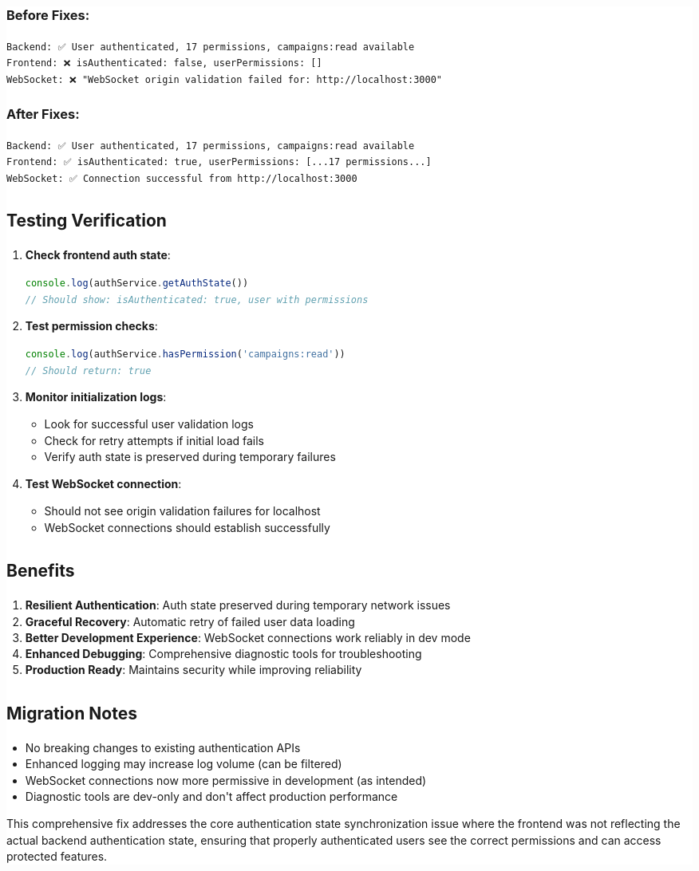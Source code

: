 ### Before Fixes:
```
Backend: ✅ User authenticated, 17 permissions, campaigns:read available
Frontend: ❌ isAuthenticated: false, userPermissions: []
WebSocket: ❌ "WebSocket origin validation failed for: http://localhost:3000"
```

### After Fixes:
```
Backend: ✅ User authenticated, 17 permissions, campaigns:read available  
Frontend: ✅ isAuthenticated: true, userPermissions: [...17 permissions...]
WebSocket: ✅ Connection successful from http://localhost:3000
```

## Testing Verification

1. **Check frontend auth state**:
   ```javascript
   console.log(authService.getAuthState())
   // Should show: isAuthenticated: true, user with permissions
   ```

2. **Test permission checks**:
   ```javascript
   console.log(authService.hasPermission('campaigns:read'))
   // Should return: true
   ```

3. **Monitor initialization logs**:
   - Look for successful user validation logs
   - Check for retry attempts if initial load fails
   - Verify auth state is preserved during temporary failures

4. **Test WebSocket connection**:
   - Should not see origin validation failures for localhost
   - WebSocket connections should establish successfully

## Benefits

1. **Resilient Authentication**: Auth state preserved during temporary network issues
2. **Graceful Recovery**: Automatic retry of failed user data loading
3. **Better Development Experience**: WebSocket connections work reliably in dev mode
4. **Enhanced Debugging**: Comprehensive diagnostic tools for troubleshooting
5. **Production Ready**: Maintains security while improving reliability

## Migration Notes

- No breaking changes to existing authentication APIs
- Enhanced logging may increase log volume (can be filtered)
- WebSocket connections now more permissive in development (as intended)
- Diagnostic tools are dev-only and don't affect production performance

This comprehensive fix addresses the core authentication state synchronization issue where the frontend was not reflecting the actual backend authentication state, ensuring that properly authenticated users see the correct permissions and can access protected features.